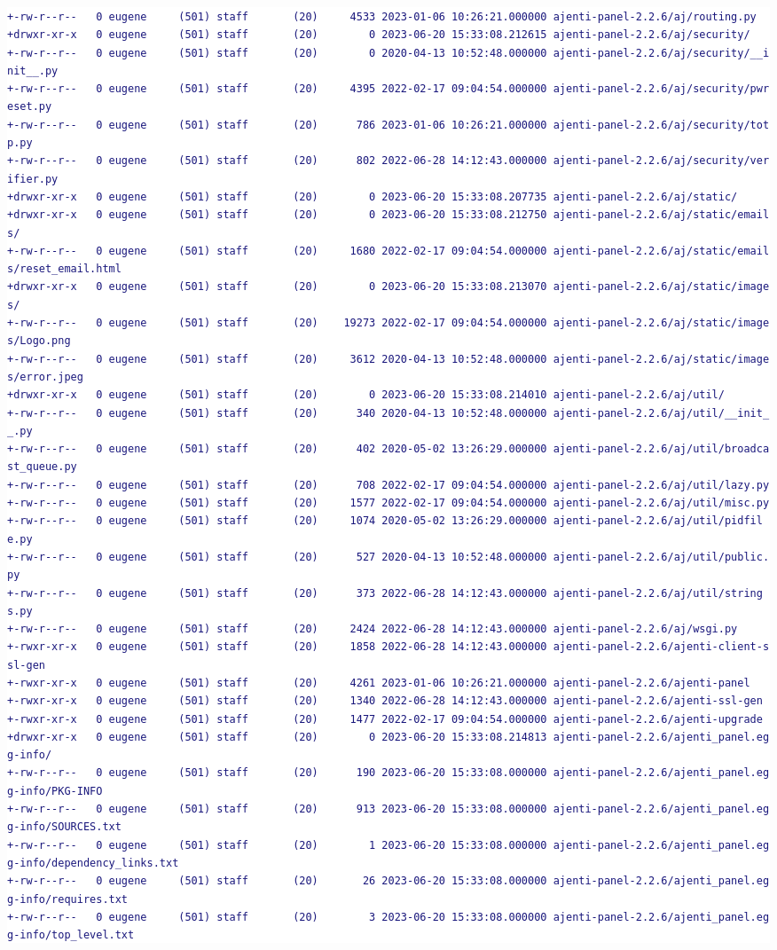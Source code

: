 ```diff
+-rw-r--r--   0 eugene     (501) staff       (20)     4533 2023-01-06 10:26:21.000000 ajenti-panel-2.2.6/aj/routing.py
+drwxr-xr-x   0 eugene     (501) staff       (20)        0 2023-06-20 15:33:08.212615 ajenti-panel-2.2.6/aj/security/
+-rw-r--r--   0 eugene     (501) staff       (20)        0 2020-04-13 10:52:48.000000 ajenti-panel-2.2.6/aj/security/__init__.py
+-rw-r--r--   0 eugene     (501) staff       (20)     4395 2022-02-17 09:04:54.000000 ajenti-panel-2.2.6/aj/security/pwreset.py
+-rw-r--r--   0 eugene     (501) staff       (20)      786 2023-01-06 10:26:21.000000 ajenti-panel-2.2.6/aj/security/totp.py
+-rw-r--r--   0 eugene     (501) staff       (20)      802 2022-06-28 14:12:43.000000 ajenti-panel-2.2.6/aj/security/verifier.py
+drwxr-xr-x   0 eugene     (501) staff       (20)        0 2023-06-20 15:33:08.207735 ajenti-panel-2.2.6/aj/static/
+drwxr-xr-x   0 eugene     (501) staff       (20)        0 2023-06-20 15:33:08.212750 ajenti-panel-2.2.6/aj/static/emails/
+-rw-r--r--   0 eugene     (501) staff       (20)     1680 2022-02-17 09:04:54.000000 ajenti-panel-2.2.6/aj/static/emails/reset_email.html
+drwxr-xr-x   0 eugene     (501) staff       (20)        0 2023-06-20 15:33:08.213070 ajenti-panel-2.2.6/aj/static/images/
+-rw-r--r--   0 eugene     (501) staff       (20)    19273 2022-02-17 09:04:54.000000 ajenti-panel-2.2.6/aj/static/images/Logo.png
+-rw-r--r--   0 eugene     (501) staff       (20)     3612 2020-04-13 10:52:48.000000 ajenti-panel-2.2.6/aj/static/images/error.jpeg
+drwxr-xr-x   0 eugene     (501) staff       (20)        0 2023-06-20 15:33:08.214010 ajenti-panel-2.2.6/aj/util/
+-rw-r--r--   0 eugene     (501) staff       (20)      340 2020-04-13 10:52:48.000000 ajenti-panel-2.2.6/aj/util/__init__.py
+-rw-r--r--   0 eugene     (501) staff       (20)      402 2020-05-02 13:26:29.000000 ajenti-panel-2.2.6/aj/util/broadcast_queue.py
+-rw-r--r--   0 eugene     (501) staff       (20)      708 2022-02-17 09:04:54.000000 ajenti-panel-2.2.6/aj/util/lazy.py
+-rw-r--r--   0 eugene     (501) staff       (20)     1577 2022-02-17 09:04:54.000000 ajenti-panel-2.2.6/aj/util/misc.py
+-rw-r--r--   0 eugene     (501) staff       (20)     1074 2020-05-02 13:26:29.000000 ajenti-panel-2.2.6/aj/util/pidfile.py
+-rw-r--r--   0 eugene     (501) staff       (20)      527 2020-04-13 10:52:48.000000 ajenti-panel-2.2.6/aj/util/public.py
+-rw-r--r--   0 eugene     (501) staff       (20)      373 2022-06-28 14:12:43.000000 ajenti-panel-2.2.6/aj/util/strings.py
+-rw-r--r--   0 eugene     (501) staff       (20)     2424 2022-06-28 14:12:43.000000 ajenti-panel-2.2.6/aj/wsgi.py
+-rwxr-xr-x   0 eugene     (501) staff       (20)     1858 2022-06-28 14:12:43.000000 ajenti-panel-2.2.6/ajenti-client-ssl-gen
+-rwxr-xr-x   0 eugene     (501) staff       (20)     4261 2023-01-06 10:26:21.000000 ajenti-panel-2.2.6/ajenti-panel
+-rwxr-xr-x   0 eugene     (501) staff       (20)     1340 2022-06-28 14:12:43.000000 ajenti-panel-2.2.6/ajenti-ssl-gen
+-rwxr-xr-x   0 eugene     (501) staff       (20)     1477 2022-02-17 09:04:54.000000 ajenti-panel-2.2.6/ajenti-upgrade
+drwxr-xr-x   0 eugene     (501) staff       (20)        0 2023-06-20 15:33:08.214813 ajenti-panel-2.2.6/ajenti_panel.egg-info/
+-rw-r--r--   0 eugene     (501) staff       (20)      190 2023-06-20 15:33:08.000000 ajenti-panel-2.2.6/ajenti_panel.egg-info/PKG-INFO
+-rw-r--r--   0 eugene     (501) staff       (20)      913 2023-06-20 15:33:08.000000 ajenti-panel-2.2.6/ajenti_panel.egg-info/SOURCES.txt
+-rw-r--r--   0 eugene     (501) staff       (20)        1 2023-06-20 15:33:08.000000 ajenti-panel-2.2.6/ajenti_panel.egg-info/dependency_links.txt
+-rw-r--r--   0 eugene     (501) staff       (20)       26 2023-06-20 15:33:08.000000 ajenti-panel-2.2.6/ajenti_panel.egg-info/requires.txt
+-rw-r--r--   0 eugene     (501) staff       (20)        3 2023-06-20 15:33:08.000000 ajenti-panel-2.2.6/ajenti_panel.egg-info/top_level.txt
```